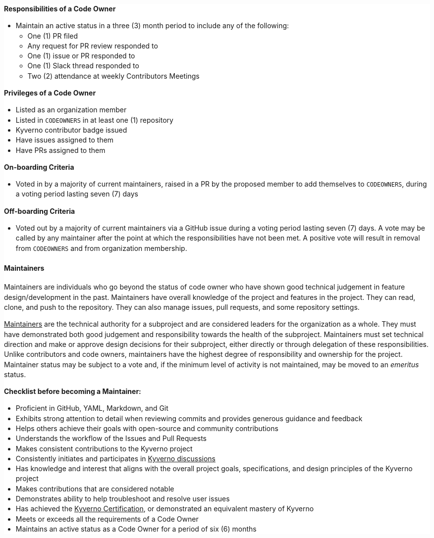 **Responsibilities of a Code Owner**

- Maintain an active status in a three (3) month period to include any of the following:
  - One (1) PR filed
  - Any request for PR review responded to
  - One (1) issue or PR responded to
  - One (1) Slack thread responded to
  - Two (2) attendance at weekly Contributors Meetings

**Privileges of a Code Owner**

- Listed as an organization member
- Listed in `CODEOWNERS` in at least one (1) repository
- Kyverno contributor badge issued
- Have issues assigned to them
- Have PRs assigned to them

**On-boarding Criteria**

- Voted in by a majority of current maintainers, raised in a PR by the proposed member to add themselves to `CODEOWNERS`, during a voting period lasting seven (7) days

**Off-boarding Criteria**

- Voted out by a majority of current maintainers via a GitHub issue during a voting period lasting seven (7) days. A vote may be called by any maintainer after the point at which the responsibilities have not been met. A positive vote will result in removal from `CODEOWNERS` and from organization membership.

#### Maintainers

Maintainers are individuals who go beyond the status of code owner who have shown good technical judgement in feature design/development in the past. Maintainers have overall knowledge of the project and features in the project. They can read, clone, and push to the repository. They can also manage issues, pull requests, and some repository settings.

[Maintainers](https://docs.github.com/en/organizations/managing-access-to-your-organizations-repositories/repository-roles-for-an-organization#repository-access-for-each-permission-level) are the technical authority for a subproject and are considered leaders for the organization as a whole. They must have demonstrated both good judgement and responsibility towards the health of the subproject. Maintainers must set technical direction and make or approve design decisions for their subproject, either directly or through delegation of these responsibilities. Unlike contributors and code owners, maintainers have the highest degree of responsibility and ownership for the project. Maintainer status may be subject to a vote and, if the minimum level of activity is not maintained, may be moved to an _emeritus_ status.

**Checklist before becoming a Maintainer:**

- Proficient in GitHub, YAML, Markdown, and Git
- Exhibits strong attention to detail when reviewing commits and provides generous guidance and feedback
- Helps others achieve their goals with open-source and community contributions
- Understands the workflow of the Issues and Pull Requests
- Makes consistent contributions to the Kyverno project
- Consistently initiates and participates in [Kyverno discussions](https://slack.k8s.io/#kyverno)
- Has knowledge and interest that aligns with the overall project goals, specifications, and design principles of the Kyverno project
- Makes contributions that are considered notable
- Demonstrates ability to help troubleshoot and resolve user issues
- Has achieved the [Kyverno Certification](https://learn.nirmata.com/explore), or demonstrated an equivalent mastery of Kyverno
- Meets or exceeds all the requirements of a Code Owner
- Maintains an active status as a Code Owner for a period of six (6) months
